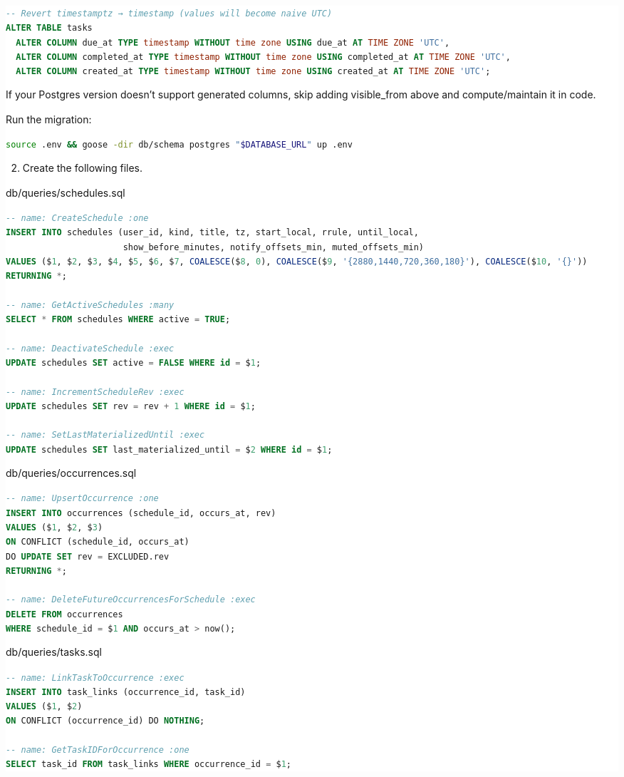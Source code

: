 ```sql
-- Revert timestamptz → timestamp (values will become naive UTC)
ALTER TABLE tasks
  ALTER COLUMN due_at TYPE timestamp WITHOUT time zone USING due_at AT TIME ZONE 'UTC',
  ALTER COLUMN completed_at TYPE timestamp WITHOUT time zone USING completed_at AT TIME ZONE 'UTC',
  ALTER COLUMN created_at TYPE timestamp WITHOUT time zone USING created_at AT TIME ZONE 'UTC';
```

If your Postgres version doesn’t support generated columns, skip adding visible_from above and compute/maintain it in code.

Run the migration:
``` bash
source .env && goose -dir db/schema postgres "$DATABASE_URL" up .env
```

2. Create the following files.

db/queries/schedules.sql
```sql
-- name: CreateSchedule :one
INSERT INTO schedules (user_id, kind, title, tz, start_local, rrule, until_local,
                       show_before_minutes, notify_offsets_min, muted_offsets_min)
VALUES ($1, $2, $3, $4, $5, $6, $7, COALESCE($8, 0), COALESCE($9, '{2880,1440,720,360,180}'), COALESCE($10, '{}'))
RETURNING *;

-- name: GetActiveSchedules :many
SELECT * FROM schedules WHERE active = TRUE;

-- name: DeactivateSchedule :exec
UPDATE schedules SET active = FALSE WHERE id = $1;

-- name: IncrementScheduleRev :exec
UPDATE schedules SET rev = rev + 1 WHERE id = $1;

-- name: SetLastMaterializedUntil :exec
UPDATE schedules SET last_materialized_until = $2 WHERE id = $1;
```

db/queries/occurrences.sql
```sql
-- name: UpsertOccurrence :one
INSERT INTO occurrences (schedule_id, occurs_at, rev)
VALUES ($1, $2, $3)
ON CONFLICT (schedule_id, occurs_at)
DO UPDATE SET rev = EXCLUDED.rev
RETURNING *;

-- name: DeleteFutureOccurrencesForSchedule :exec
DELETE FROM occurrences
WHERE schedule_id = $1 AND occurs_at > now();
```

db/queries/tasks.sql
```sql
-- name: LinkTaskToOccurrence :exec
INSERT INTO task_links (occurrence_id, task_id)
VALUES ($1, $2)
ON CONFLICT (occurrence_id) DO NOTHING;

-- name: GetTaskIDForOccurrence :one
SELECT task_id FROM task_links WHERE occurrence_id = $1;
```
